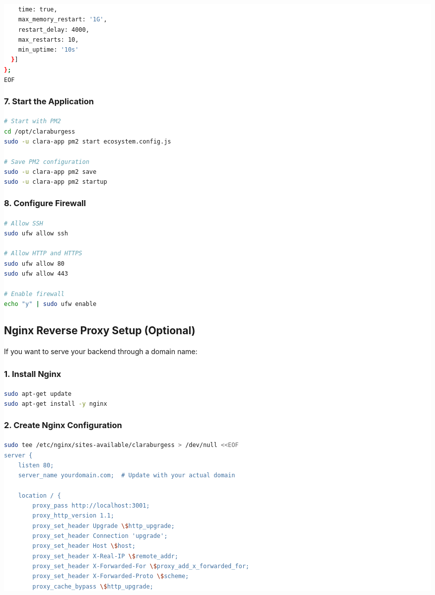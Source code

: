```bash
    time: true,
    max_memory_restart: '1G',
    restart_delay: 4000,
    max_restarts: 10,
    min_uptime: '10s'
  }]
};
EOF
```

### 7. Start the Application

```bash
# Start with PM2
cd /opt/claraburgess
sudo -u clara-app pm2 start ecosystem.config.js

# Save PM2 configuration
sudo -u clara-app pm2 save
sudo -u clara-app pm2 startup
```

### 8. Configure Firewall

```bash
# Allow SSH
sudo ufw allow ssh

# Allow HTTP and HTTPS
sudo ufw allow 80
sudo ufw allow 443

# Enable firewall
echo "y" | sudo ufw enable
```

## Nginx Reverse Proxy Setup (Optional)

If you want to serve your backend through a domain name:

### 1. Install Nginx

```bash
sudo apt-get update
sudo apt-get install -y nginx
```

### 2. Create Nginx Configuration

```bash
sudo tee /etc/nginx/sites-available/claraburgess > /dev/null <<EOF
server {
    listen 80;
    server_name yourdomain.com;  # Update with your actual domain
    
    location / {
        proxy_pass http://localhost:3001;
        proxy_http_version 1.1;
        proxy_set_header Upgrade \$http_upgrade;
        proxy_set_header Connection 'upgrade';
        proxy_set_header Host \$host;
        proxy_set_header X-Real-IP \$remote_addr;
        proxy_set_header X-Forwarded-For \$proxy_add_x_forwarded_for;
        proxy_set_header X-Forwarded-Proto \$scheme;
        proxy_cache_bypass \$http_upgrade;
```